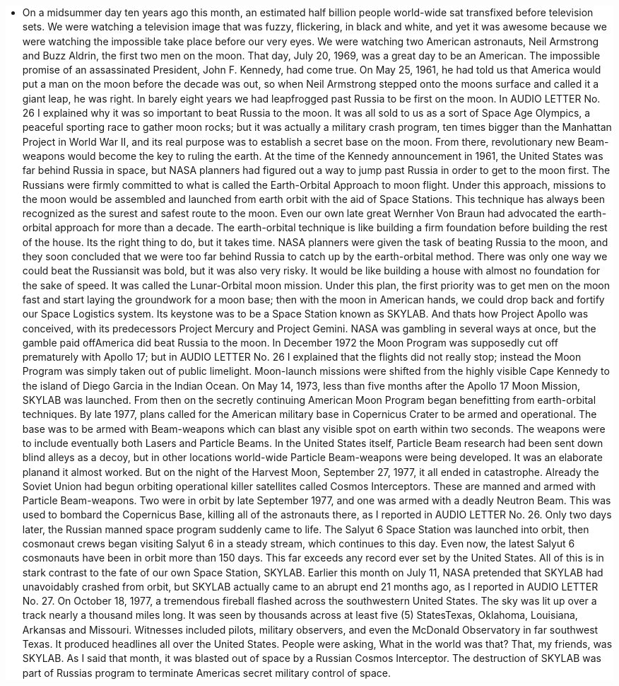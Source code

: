 - On a midsummer day ten years ago this month, an estimated half billion people world-wide sat transfixed before television sets. We were watching a television image that was fuzzy, flickering, in black and white, and yet it was awesome because we were watching the impossible take place before our very eyes. We were watching two American astronauts, Neil Armstrong and Buzz Aldrin, the first two men on the moon.
That day, July 20, 1969, was a great day to be an American. The impossible promise of an assassinated President, John F. Kennedy, had come true. On May 25, 1961, he had told us that America would put a man on the moon before the decade was out, so when Neil Armstrong stepped onto the moons surface and called it a giant leap, he was right. In barely eight years we had leapfrogged past Russia to be first on the moon.
In AUDIO LETTER No. 26 I explained why it was so important to beat Russia to the moon. It was all sold to us as a sort of Space Age Olympics, a peaceful sporting race to gather moon rocks; but it was actually a military crash program, ten times bigger than the Manhattan Project in World War II, and its real purpose was to establish a secret base on the moon. From there, revolutionary new Beam-weapons would become the key to ruling the earth. At the time of the Kennedy announcement in 1961, the United States was far behind Russia in space, but NASA planners had figured out a way to jump past Russia in order to get to the moon first.
The Russians were firmly committed to what is called the Earth-Orbital Approach to moon flight. Under this approach, missions to the moon would be assembled and launched from earth orbit with the aid of Space Stations. This technique has always been recognized as the surest and safest route to the moon. Even our own late great Wernher Von Braun had advocated the earth-orbital approach for more than a decade.
The earth-orbital technique is like building a firm foundation before building the rest of the house. Its the right thing to do, but it takes time. NASA planners were given the task of beating Russia to the moon, and they soon concluded that we were too far behind Russia to catch up by the earth-orbital method. There was only one way we could beat the Russiansit was bold, but it was also very risky. It would be like building a house with almost no foundation for the sake of speed. It was called the Lunar-Orbital moon mission. Under this plan, the first priority was to get men on the moon fast and start laying the groundwork for a moon base; then with the moon in American hands, we could drop back and fortify our Space Logistics system.
Its keystone was to be a Space Station known as SKYLAB. And thats how Project Apollo was conceived, with its predecessors Project Mercury and Project Gemini. NASA was gambling in several ways at once, but the gamble paid offAmerica did beat Russia to the moon.
In December 1972 the Moon Program was supposedly cut off prematurely with Apollo 17; but in AUDIO LETTER No. 26 I explained that the flights did not really stop; instead the Moon Program was simply taken out of public limelight. Moon-launch missions were shifted from the highly visible Cape Kennedy to the island of Diego Garcia in the Indian Ocean. On May 14, 1973, less than five months after the Apollo 17 Moon Mission, SKYLAB was launched.
From then on the secretly continuing American Moon Program began benefitting from earth-orbital techniques. By late 1977, plans called for the American military base in Copernicus Crater to be armed and operational. The base was to be armed with Beam-weapons which can blast any visible spot on earth within two seconds. The weapons were to include eventually both Lasers and Particle Beams.
In the United States itself, Particle Beam research had been sent down blind alleys as a decoy, but in other locations world-wide Particle Beam-weapons were being developed. It was an elaborate planand it almost worked. But on the night of the Harvest Moon, September 27, 1977, it all ended in catastrophe. Already the Soviet Union had begun orbiting operational killer satellites called Cosmos Interceptors. These are manned and armed with Particle Beam-weapons. Two were in orbit by late September 1977, and one was armed with a deadly Neutron Beam. This was used to bombard the Copernicus Base, killing all of the astronauts there, as I reported in AUDIO LETTER No. 26.
Only two days later, the Russian manned space program suddenly came to life. The Salyut 6 Space Station was launched into orbit, then cosmonaut crews began visiting Salyut 6 in a steady stream, which continues to this day. Even now, the latest Salyut 6 cosmonauts have been in orbit more than 150 days. This far exceeds any record ever set by the United States.
All of this is in stark contrast to the fate of our own Space Station, SKYLAB. Earlier this month on July 11, NASA pretended that SKYLAB had unavoidably crashed from orbit, but SKYLAB actually came to an abrupt end 21 months ago, as I reported in AUDIO LETTER No. 27. On October 18, 1977, a tremendous fireball flashed across the southwestern United States.
The sky was lit up over a track nearly a thousand miles long. It was seen by thousands across at least five (5) StatesTexas, Oklahoma, Louisiana, Arkansas and Missouri. Witnesses included pilots, military observers, and even the McDonald Observatory in far southwest Texas. It produced headlines all over the United States. People were asking, What in the world was that? That, my friends, was SKYLAB. As I said that month, it was blasted out of space by a Russian Cosmos Interceptor. The destruction of SKYLAB was part of Russias program to terminate Americas secret military control of space.